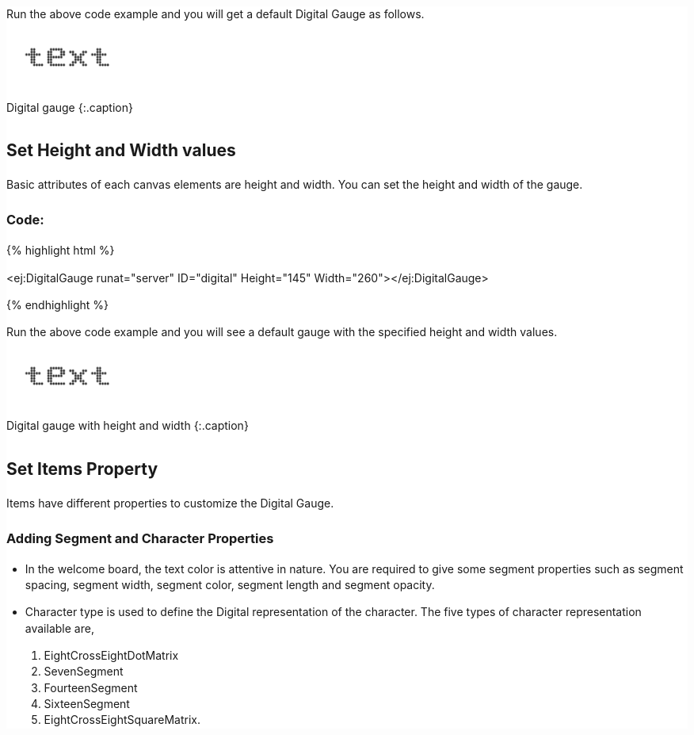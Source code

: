 
Run the above code example and you will get a default Digital Gauge as follows.


![](Getting-Started_images/Getting-Started_img2.png)

Digital gauge
{:.caption} 

## Set Height and Width values

Basic attributes of each canvas elements are height and width. You can set the height and width of the gauge. 



### Code:

{% highlight html %}


<ej:DigitalGauge runat="server" ID="digital" Height="145" Width="260"></ej:DigitalGauge>

{% endhighlight %}



Run the above code example and you will see a default gauge with the specified height and width values.



 ![](Getting-Started_images/Getting-Started_img3.png)
 
Digital gauge with height and width
{:.caption} 

## Set Items Property

Items have different properties to customize the Digital Gauge.



### Adding Segment and Character Properties

* In the welcome board, the text color is attentive in nature. You are required to give some segment properties such as segment spacing, segment width, segment color, segment length and segment opacity.
* Character type is used to define the Digital representation of the character. The five types of character representation available are,
  
  1. EightCrossEightDotMatrix
  2. SevenSegment
  3. FourteenSegment
  4. SixteenSegment 
  5. EightCrossEightSquareMatrix.
